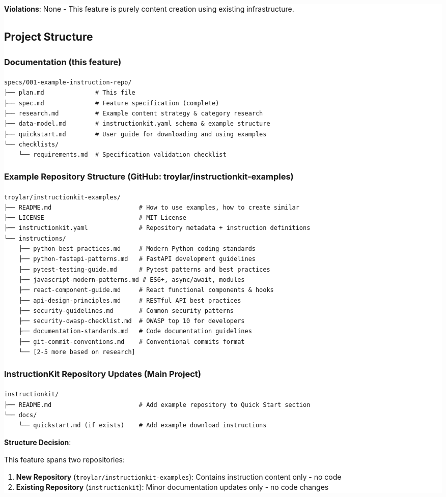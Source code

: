 **Violations**: None - This feature is purely content creation using existing infrastructure.

## Project Structure

### Documentation (this feature)

```text
specs/001-example-instruction-repo/
├── plan.md              # This file
├── spec.md              # Feature specification (complete)
├── research.md          # Example content strategy & category research
├── data-model.md        # instructionkit.yaml schema & example structure
├── quickstart.md        # User guide for downloading and using examples
└── checklists/
    └── requirements.md  # Specification validation checklist
```

### Example Repository Structure (GitHub: troylar/instructionkit-examples)

```text
troylar/instructionkit-examples/
├── README.md                        # How to use examples, how to create similar
├── LICENSE                          # MIT License
├── instructionkit.yaml              # Repository metadata + instruction definitions
└── instructions/
    ├── python-best-practices.md     # Modern Python coding standards
    ├── python-fastapi-patterns.md   # FastAPI development guidelines
    ├── pytest-testing-guide.md      # Pytest patterns and best practices
    ├── javascript-modern-patterns.md # ES6+, async/await, modules
    ├── react-component-guide.md     # React functional components & hooks
    ├── api-design-principles.md     # RESTful API best practices
    ├── security-guidelines.md       # Common security patterns
    ├── security-owasp-checklist.md  # OWASP top 10 for developers
    ├── documentation-standards.md   # Code documentation guidelines
    ├── git-commit-conventions.md    # Conventional commits format
    └── [2-5 more based on research]
```

### InstructionKit Repository Updates (Main Project)

```text
instructionkit/
├── README.md                        # Add example repository to Quick Start section
└── docs/
    └── quickstart.md (if exists)    # Add example download instructions
```

**Structure Decision**:

This feature spans two repositories:

1. **New Repository** (`troylar/instructionkit-examples`): Contains instruction content only - no code
2. **Existing Repository** (`instructionkit`): Minor documentation updates only - no code changes
